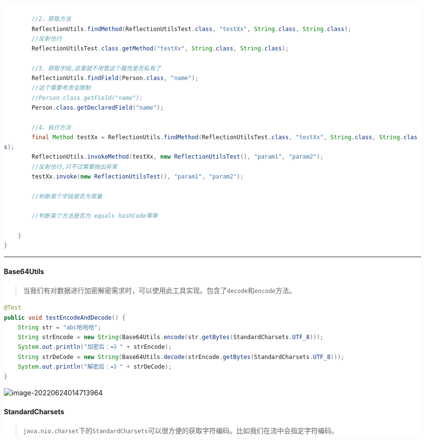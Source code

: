 ```java

        //2、获取方法
        ReflectionUtils.findMethod(ReflectionUtilsTest.class, "testXx", String.class, String.class);
        //反射也行
        ReflectionUtilsTest.class.getMethod("testXx", String.class, String.class);

        //3、获取字段,这里就不用管这个属性是否私有了
        ReflectionUtils.findField(Person.class, "name");
        //这个需要考虑全限制
        //Person.class.getField("name");
        Person.class.getDeclaredField("name");

        //4、执行方法
        final Method testXx = ReflectionUtils.findMethod(ReflectionUtilsTest.class, "testXx", String.class, String.class);
        ReflectionUtils.invokeMethod(testXx, new ReflectionUtilsTest(), "param1", "param2");
        //反射也行,只不过需要抛出异常
        testXx.invoke(new ReflectionUtilsTest(), "param1", "param2");

        //判断某个字段是否为常量

        //判断某个方法是否为 equals hashCode等等

    }
}
```

<hr>



#### Base64Utils

> 当我们有对数据进行加密解密需求时，可以使用此工具实现。包含了`decode`和`encode`方法。

```java
@Test
public void testEncodeAndDecode() {
    String str = "abc哈哈哈";
    String strEncode = new String(Base64Utils.encode(str.getBytes(StandardCharsets.UTF_8)));
    System.out.println("加密后：=》" + strEncode);
    String strDeCode = new String(Base64Utils.decode(strEncode.getBytes(StandardCharsets.UTF_8)));
    System.out.println("解密后：=》" + strDeCode);
}
```

![image-20220624014713964](/Users/rolyfish/Desktop/MyFoot/javausefultools/javausefultools.assets/image-20220624014713964.png)



#### StandardCharsets

> `java.nio.charset`下的`StandardCharsets`可以很方便的获取字符编码。比如我们在流中会指定字符编码。
